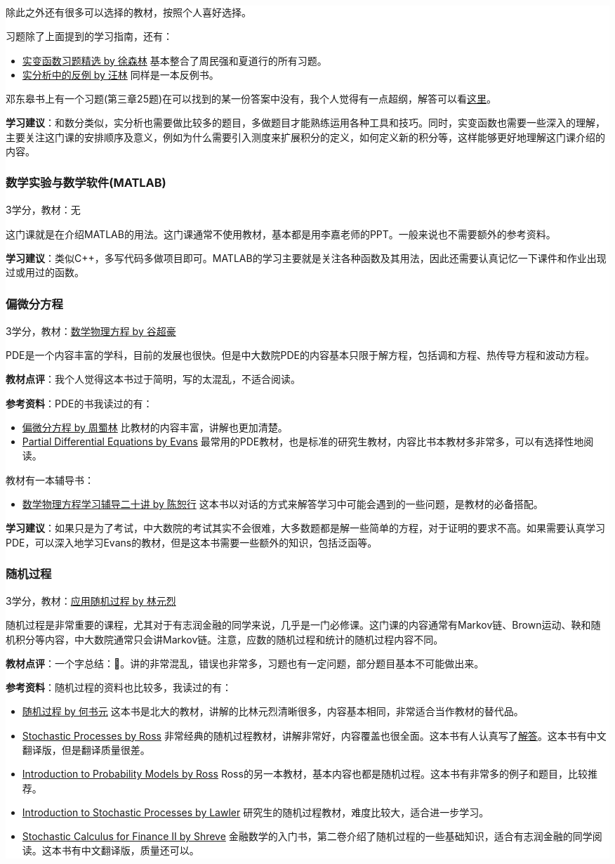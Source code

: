 除此之外还有很多可以选择的教材，按照个人喜好选择。

习题除了上面提到的学习指南，还有：

- [实变函数习题精选 by 徐森林](https://book.douban.com/subject/6822390/) 基本整合了周民强和夏道行的所有习题。
- [实分析中的反例 by 汪林](https://book.douban.com/subject/25812065/) 同样是一本反例书。

邓东皋书上有一个习题(第三章25题)在可以找到的某一份答案中没有，我个人觉得有一点超纲，解答可以看[这里](https://zhuanlan.zhihu.com/p/580916389)。

**学习建议**：和数分类似，实分析也需要做比较多的题目，多做题目才能熟练运用各种工具和技巧。同时，实变函数也需要一些深入的理解，主要关注这门课的安排顺序及意义，例如为什么需要引入测度来扩展积分的定义，如何定义新的积分等，这样能够更好地理解这门课介绍的内容。

### 数学实验与数学软件(MATLAB)

3学分，教材：无

这门课就是在介绍MATLAB的用法。这门课通常不使用教材，基本都是用李嘉老师的PPT。一般来说也不需要额外的参考资料。

**学习建议**：类似C++，多写代码多做项目即可。MATLAB的学习主要就是关注各种函数及其用法，因此还需要认真记忆一下课件和作业出现过或用过的函数。

### 偏微分方程

3学分，教材：[数学物理方程 by 谷超豪](https://book.douban.com/subject/36537108/)

PDE是一个内容丰富的学科，目前的发展也很快。但是中大数院PDE的内容基本只限于解方程，包括调和方程、热传导方程和波动方程。

**教材点评**：我个人觉得这本书过于简明，写的太混乱，不适合阅读。

**参考资料**：PDE的书我读过的有：

- [偏微分方程 by 周蜀林](https://book.douban.com/subject/1430352/) 比教材的内容丰富，讲解也更加清楚。
- [Partial Differential Equations by Evans](https://book.douban.com/subject/4767375/) 最常用的PDE教材，也是标准的研究生教材，内容比书本教材多非常多，可以有选择性地阅读。

教材有一本辅导书：

- [数学物理方程学习辅导二十讲 by 陈恕行](https://book.douban.com/subject/26643762/) 这本书以对话的方式来解答学习中可能会遇到的一些问题，是教材的必备搭配。

**学习建议**：如果只是为了考试，中大数院的考试其实不会很难，大多数题都是解一些简单的方程，对于证明的要求不高。如果需要认真学习PDE，可以深入地学习Evans的教材，但是这本书需要一些额外的知识，包括泛函等。

### 随机过程

3学分，教材：[应用随机过程 by 林元烈](https://book.douban.com/subject/1241229/)

随机过程是非常重要的课程，尤其对于有志润金融的同学来说，几乎是一门必修课。这门课的内容通常有Markov链、Brown运动、鞅和随机积分等内容，中大数院通常只会讲Markov链。注意，应数的随机过程和统计的随机过程内容不同。

**教材点评**：一个字总结：💩。讲的非常混乱，错误也非常多，习题也有一定问题，部分题目基本不可能做出来。

**参考资料**：随机过程的资料也比较多，我读过的有：

- [随机过程 by 何书元](https://book.douban.com/subject/3516837/) 这本书是北大的教材，讲解的比林元烈清晰很多，内容基本相同，非常适合当作教材的替代品。

- [Stochastic Processes by Ross](https://book.douban.com/subject/24854825/) 非常经典的随机过程教材，讲解非常好，内容覆盖也很全面。这本书有人认真写了[解答](http://www.charmpeach.com/category/stochastic-processes/)。这本书有中文翻译版，但是翻译质量很差。
- [Introduction to Probability Models by Ross](https://book.douban.com/subject/26761202/) Ross的另一本教材，基本内容也都是随机过程。这本书有非常多的例子和题目，比较推荐。
- [Introduction to Stochastic Processes by Lawler](https://book.douban.com/subject/1826523/) 研究生的随机过程教材，难度比较大，适合进一步学习。
- [Stochastic Calculus for Finance II by Shreve](https://book.douban.com/subject/1650656/) 金融数学的入门书，第二卷介绍了随机过程的一些基础知识，适合有志润金融的同学阅读。这本书有中文翻译版，质量还可以。

